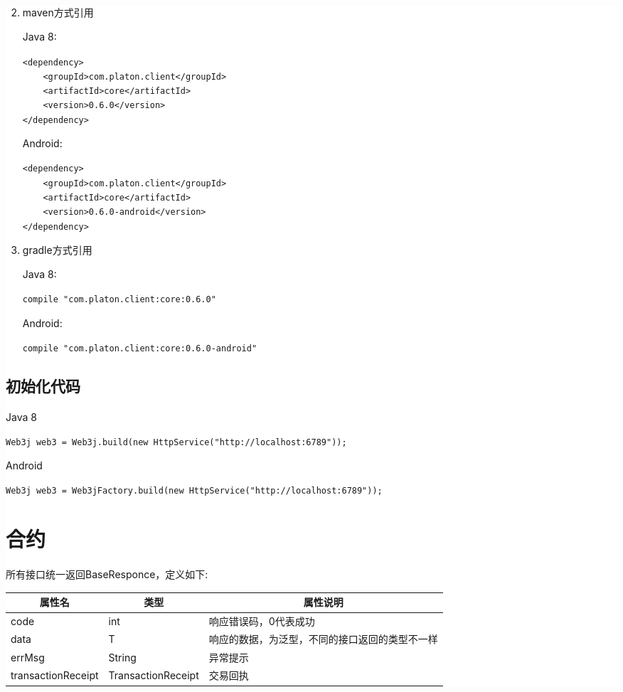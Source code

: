 2. maven方式引用

    Java 8:
    ```
    <dependency>
        <groupId>com.platon.client</groupId>
        <artifactId>core</artifactId>
        <version>0.6.0</version>
    </dependency>
    ```
    Android:

    ```
    <dependency>
        <groupId>com.platon.client</groupId>
        <artifactId>core</artifactId>
        <version>0.6.0-android</version>
    </dependency>
    ```

3. gradle方式引用

    Java 8:
    ```
    compile "com.platon.client:core:0.6.0"
    ```
    Android:

    ```
    compile "com.platon.client:core:0.6.0-android"
    ```


## 初始化代码

Java 8

```
Web3j web3 = Web3j.build(new HttpService("http://localhost:6789"));
```

Android

```
Web3j web3 = Web3jFactory.build(new HttpService("http://localhost:6789"));
```


# 合约

<a name="catalog"></a>

所有接口统一返回BaseResponce，定义如下:

| **属性名** | **类型** | **属性说明** |
| ------ | ------ | ------ |
| code | int |  响应错误码，0代表成功  |
| data | T |  响应的数据，为泛型，不同的接口返回的类型不一样  |
| errMsg | String |  异常提示  |
| transactionReceipt | TransactionReceipt |  交易回执  |
